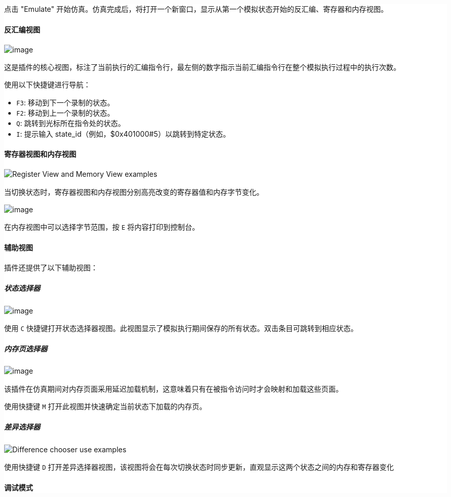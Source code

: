 
点击 "Emulate" 开始仿真。仿真完成后，将打开一个新窗口，显示从第一个模拟状态开始的反汇编、寄存器和内存视图。

#### 反汇编视图
<img width="2325" height="1054" alt="image" src="https://github.com/user-attachments/assets/125d0e5f-747a-4ea1-a6e0-2e6943731aa0" />

这是插件的核心视图，标注了当前执行的汇编指令行，最左侧的数字指示当前汇编指令行在整个模拟执行过程中的执行次数。

使用以下快捷键进行导航：

  * `F3`: 移动到下一个录制的状态。
  * `F2`: 移动到上一个录制的状态。
  * `Q`:  跳转到光标所在指令处的状态。
  * `I`:  提示输入 state_id（例如，$0x401000#5）以跳转到特定状态。

#### 寄存器视图和内存视图

![Register View and Memory View examples](https://github.com/user-attachments/assets/fbcfc301-c639-4f85-a4cf-891909189011)


当切换状态时，寄存器视图和内存视图分别高亮改变的寄存器值和内存字节变化。


<img width="2559" height="799" alt="image" src="https://github.com/user-attachments/assets/ab080307-4298-4438-8280-c506974520c2" />

在内存视图中可以选择字节范围，按 `E` 将内容打印到控制台。


#### 辅助视图

插件还提供了以下辅助视图：


##### 状态选择器


<img width="2547" height="1253" alt="image" src="https://github.com/user-attachments/assets/e60b7573-3259-4f23-8216-f725ffc984b1" />

使用 `C` 快捷键打开状态选择器视图。此视图显示了模拟执行期间保存的所有状态。双击条目可跳转到相应状态。


##### 内存页选择器

<img width="2242" height="1194" alt="image" src="https://github.com/user-attachments/assets/14a158b3-6249-4cf5-956e-67e69061085b" />

该插件在仿真期间对内存页面采用延迟加载机制，这意味着只有在被指令访问时才会映射和加载这些页面。

使用快捷键 `M` 打开此视图并快速确定当前状态下加载的内存页。


##### 差异选择器

![Difference chooser use examples](https://github.com/user-attachments/assets/ad40cd4b-c82a-49ca-a07d-ff22705394dd)

使用快捷键 `D` 打开差异选择器视图，该视图将会在每次切换状态时同步更新，直观显示这两个状态之间的内存和寄存器变化



#### 调试模式
